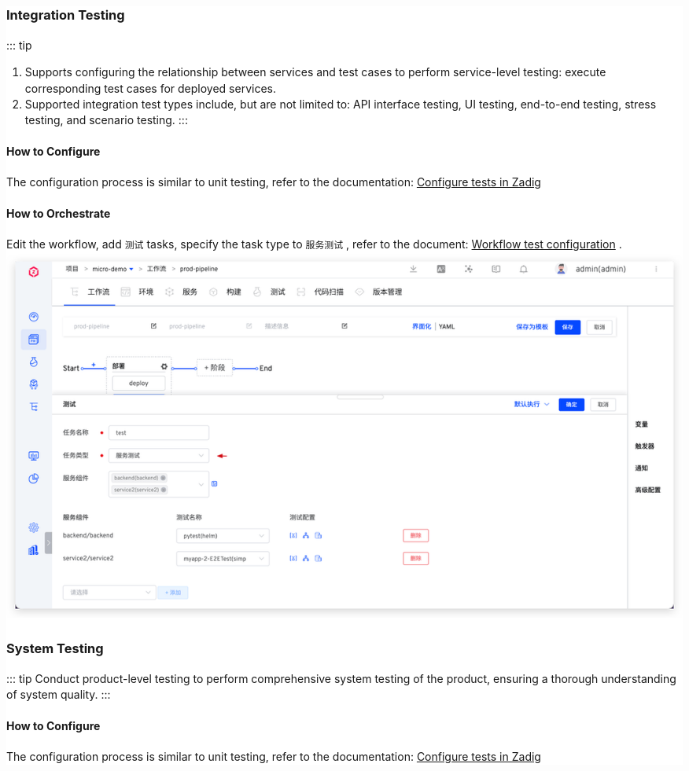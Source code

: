 ### Integration Testing
::: tip
1. Supports configuring the relationship between services and test cases to perform service-level testing: execute corresponding test cases for deployed services.
2. Supported integration test types include, but are not limited to: API interface testing, UI testing, end-to-end testing, stress testing, and scenario testing.
:::

#### How to Configure
The configuration process is similar to unit testing, refer to the documentation: [Configure tests in Zadig](/en/Zadig%20v3.4/test-manual/#%E5%A6%82%E4%BD%95%E9%85%8D%E7%BD%AE-2)

#### How to Orchestrate

Edit the workflow, add `测试` tasks, specify the task type to `服务测试` , refer to the document: [Workflow test configuration](/en/Zadig%20v3.4/project/workflow-jobs/#%E6%B5%8B%E8%AF%95%E4%BB%BB%E5%8A%A1) .
![Test Management Operation Manual](../../_images/daily_admin_23.png)

### System Testing

::: tip
Conduct product-level testing to perform comprehensive system testing of the product, ensuring a thorough understanding of system quality.
:::

#### How to Configure
The configuration process is similar to unit testing, refer to the documentation: [Configure tests in Zadig](/en/Zadig%20v3.4/test-manual/#%E5%A6%82%E4%BD%95%E9%85%8D%E7%BD%AE-2)
